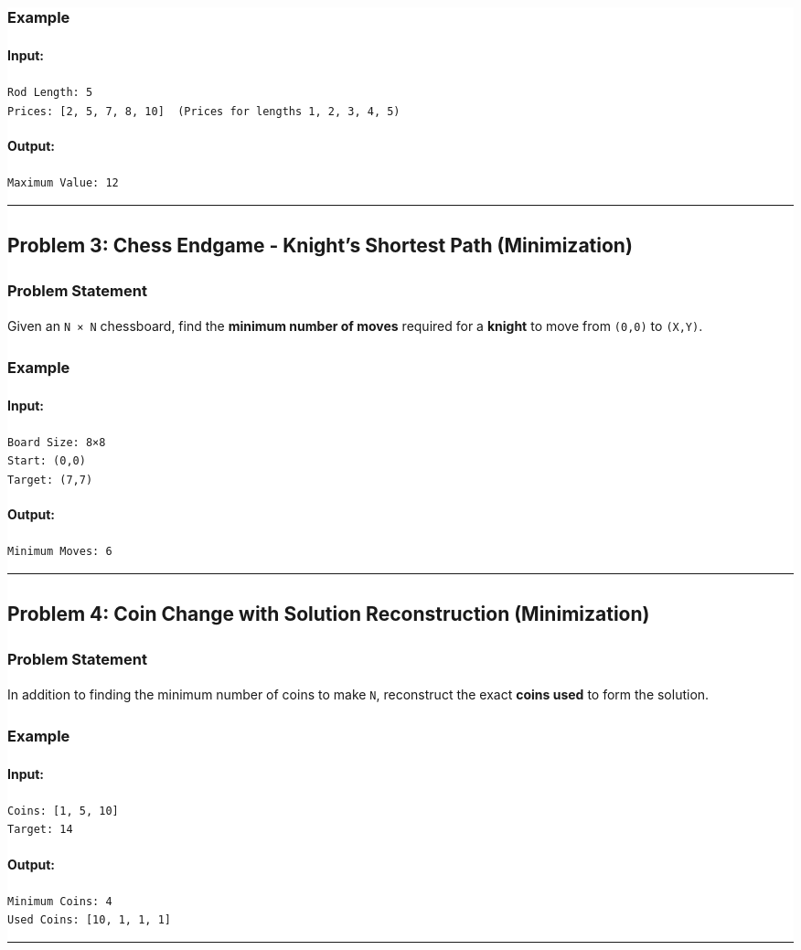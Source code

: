 ### **Example**
#### **Input:**
```plaintext
Rod Length: 5
Prices: [2, 5, 7, 8, 10]  (Prices for lengths 1, 2, 3, 4, 5)
```
#### **Output:**
```plaintext
Maximum Value: 12
```

---

## **Problem 3: Chess Endgame - Knight’s Shortest Path (Minimization)**
### **Problem Statement**
Given an `N × N` chessboard, find the **minimum number of moves** required for a **knight** to move from `(0,0)` to `(X,Y)`.

### **Example**
#### **Input:**
```plaintext
Board Size: 8×8
Start: (0,0)
Target: (7,7)
```
#### **Output:**
```plaintext
Minimum Moves: 6
```

---

## **Problem 4: Coin Change with Solution Reconstruction (Minimization)**
### **Problem Statement**
In addition to finding the minimum number of coins to make `N`, reconstruct the exact **coins used** to form the solution.

### **Example**
#### **Input:**
```plaintext
Coins: [1, 5, 10]
Target: 14
```
#### **Output:**
```plaintext
Minimum Coins: 4
Used Coins: [10, 1, 1, 1]
```

---